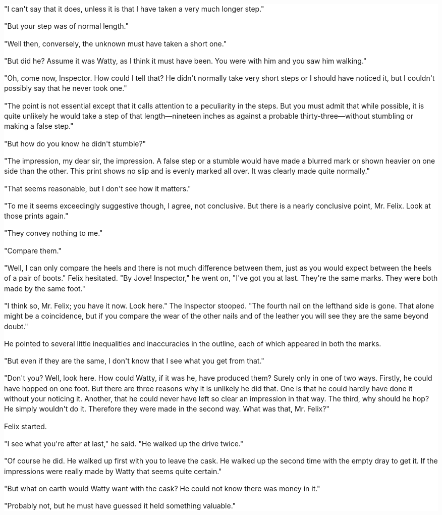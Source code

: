 "I can't say that it does, unless it is that I have taken a very much longer step."

"But your step was of normal length."

"Well then, conversely, the unknown must have taken a short one."

"But did he? Assume it was Watty, as I think it must have been. You were with him and you saw him walking."

"Oh, come now, Inspector. How could I tell that? He didn't normally take very short steps or I should have noticed it, but I couldn't possibly say that he never took one."

"The point is not essential except that it calls attention to a peculiarity in the steps. But you must admit that while possible, it is quite unlikely he would take a step of that length﻿—nineteen inches as against a probable thirty-three﻿—without stumbling or making a false step."

"But how do you know he didn't stumble?"

"The impression, my dear sir, the impression. A false step or a stumble would have made a blurred mark or shown heavier on one side than the other. This print shows no slip and is evenly marked all over. It was clearly made quite normally."

"That seems reasonable, but I don't see how it matters."

"To me it seems exceedingly suggestive though, I agree, not conclusive. But there is a nearly conclusive point, Mr. Felix. Look at those prints again."

"They convey nothing to me."

"Compare them."

"Well, I can only compare the heels and there is not much difference between them, just as you would expect between the heels of a pair of boots." Felix hesitated. "By Jove! Inspector," he went on, "I've got you at last. They're the same marks. They were both made by the same foot."

"I think so, Mr. Felix; you have it now. Look here." The Inspector stooped. "The fourth nail on the lefthand side is gone. That alone might be a coincidence, but if you compare the wear of the other nails and of the leather you will see they are the same beyond doubt."

He pointed to several little inequalities and inaccuracies in the outline, each of which appeared in both the marks.

"But even if they are the same, I don't know that I see what you get from that."

"Don't you? Well, look here. How could Watty, if it was he, have produced them? Surely only in one of two ways. Firstly, he could have hopped on one foot. But there are three reasons why it is unlikely he did that. One is that he could hardly have done it without your noticing it. Another, that he could never have left so clear an impression in that way. The third, why should he hop? He simply wouldn't do it. Therefore they were made in the second way. What was that, Mr. Felix?"

Felix started.

"I see what you're after at last," he said. "He walked up the drive twice."

"Of course he did. He walked up first with you to leave the cask. He walked up the second time with the empty dray to get it. If the impressions were really made by Watty that seems quite certain."

"But what on earth would Watty want with the cask? He could not know there was money in it."

"Probably not, but he must have guessed it held something valuable."
